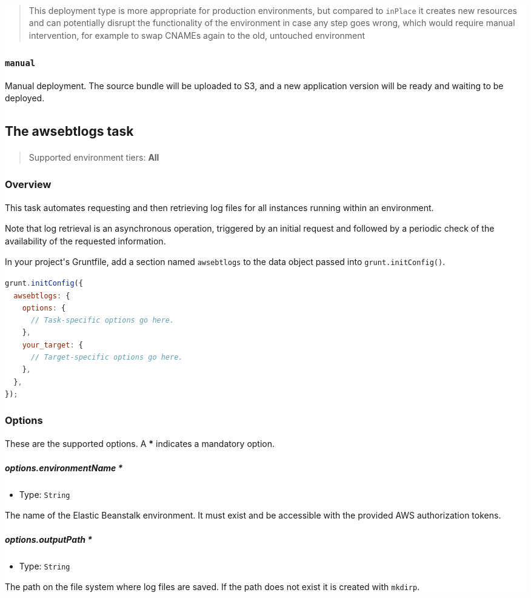 
> This deployment type is more appropriate for production environments, but compared to `inPlace` it creates new resources and can potentially disrupt the functionality of the environment in case any step goes wrong, which would require manual intervention, for example to swap CNAMEs again to the old, untouched environment

### `manual`

Manual deployment. The source bundle will be uploaded to S3, and a new application version will be ready and waiting to be deployed.


## The **awsebtlogs** task

> Supported environment tiers: **All**

### Overview
This task automates requesting and then retrieving log files for all instances running within an environment.

Note that log retrieval is an asynchronous operation, triggered by an initial request and followed by a periodic check of the availability of the requested information.

In your project's Gruntfile, add a section named `awsebtlogs` to the data object passed into `grunt.initConfig()`.

```js
grunt.initConfig({
  awsebtlogs: {
    options: {
      // Task-specific options go here.
    },
    your_target: {
      // Target-specific options go here.
    },
  },
});
```

### Options

These are the supported options. A __*__ indicates a mandatory option.

##### options.environmentName *

* Type: `String`

The name of the Elastic Beanstalk environment.
It must exist and be accessible with the provided AWS authorization tokens.

##### options.outputPath *

* Type: `String`

The path on the file system where log files are saved.
If the path does not exist it is created with `mkdirp`.
